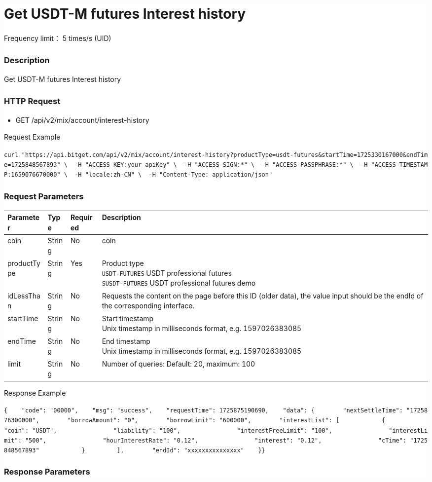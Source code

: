 # Get USDT-M futures Interest history

Frequency limit： 5 times/s (UID)

### Description[​](#description "Direct link to Description")

Get USDT-M futures Interest history

### HTTP Request[​](#http-request "Direct link to HTTP Request")

*   GET /api/v2/mix/account/interest-history

Request Example

```
curl "https://api.bitget.com/api/v2/mix/account/interest-history?productType=usdt-futures&startTime=1725330167000&endTime=1725848567893" \  -H "ACCESS-KEY:your apiKey" \  -H "ACCESS-SIGN:*" \  -H "ACCESS-PASSPHRASE:*" \  -H "ACCESS-TIMESTAMP:1659076670000" \  -H "locale:zh-CN" \  -H "Content-Type: application/json"
```

### Request Parameters[​](#request-parameters "Direct link to Request Parameters")

| Parameter | Type | Required | Description |
| :-- | :-- | :-- | :-- |
| coin | String | No | coin 
| productType | String | Yes | Product type<br><code>USDT-FUTURES</code> USDT professional futures<br><code>SUSDT-FUTURES</code> USDT professional futures demo 
| idLessThan | String | No | Requests the content on the page before this ID (older data), the value input should be the endId of the corresponding interface. 
| startTime | String | No | Start timestamp<br>Unix timestamp in milliseconds format, e.g. 1597026383085 
| endTime | String | No | End timestamp<br>Unix timestamp in milliseconds format, e.g. 1597026383085 
| limit | String | No | Number of queries: Default: 20, maximum: 100 

Response Example

```
{    "code": "00000",    "msg": "success",    "requestTime": 1725875190690,    "data": {        "nextSettleTime": "1725876300000",        "borrowAmount": "0",        "borrowLimit": "600000",        "interestList": [            {                "coin": "USDT",                "liability": "100",                "interestFreeLimit": "100",                "interestLimit": "500",                "hourInterestRate": "0.12",                "interest": "0.12",                "cTime": "1725848567893"            }         ],        "endId": "xxxxxxxxxxxxxxx"    }}
```

### Response Parameters[​](#response-parameters "Direct link to Response Parameters")
